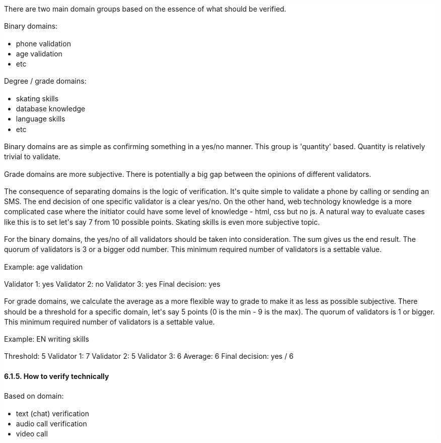 There are two main domain groups based on the essence of what should be verified.

Binary domains:

- phone validation
- age validation
- etc

Degree / grade domains:

- skating skills
- database knowledge
- language skills
- etc

Binary domains are as simple as confirming something in a yes/no manner. This group is 'quantity' based. Quantity is relatively trivial to validate.

Grade domains are more subjective. There is potentially a big gap between the opinions of different validators.

The consequence of separating domains is the logic of verification. It's quite simple to validate a phone by calling or sending an SMS. The end decision of one specific validator is a clear yes/no. On the other hand, web technology knowledge is a more complicated case where the initiator could have some level of knowledge - html, css but no js. A natural way to evaluate cases like this is to set let's say 7 from 10 possible points. Skating skills is even more subjective topic.

For the binary domains, the yes/no of all validators should be taken into consideration. The sum gives us the end result. The quorum of validators is 3 or a bigger odd number. This minimum required number of validators is a settable value.

Example: age validation

Validator 1: yes
Validator 2: no
Validator 3: yes
Final decision: yes

For grade domains, we calculate the average as a more flexible way to grade to make it as less as possible subjective. There should be a threshold for a specific domain, let's say 5 points (0 is the min - 9 is the max). The quorum of validators is 1 or bigger. This minimum required number of validators is a settable value.

Example: EN writing skills

Threshold: 5
Validator 1: 7
Validator 2: 5
Validator 3: 6
Average: 6
Final decision: yes / 6

#### 6.1.5. How to verify technically

Based on domain:

- text (chat) verification
- audio call verification
- video call
